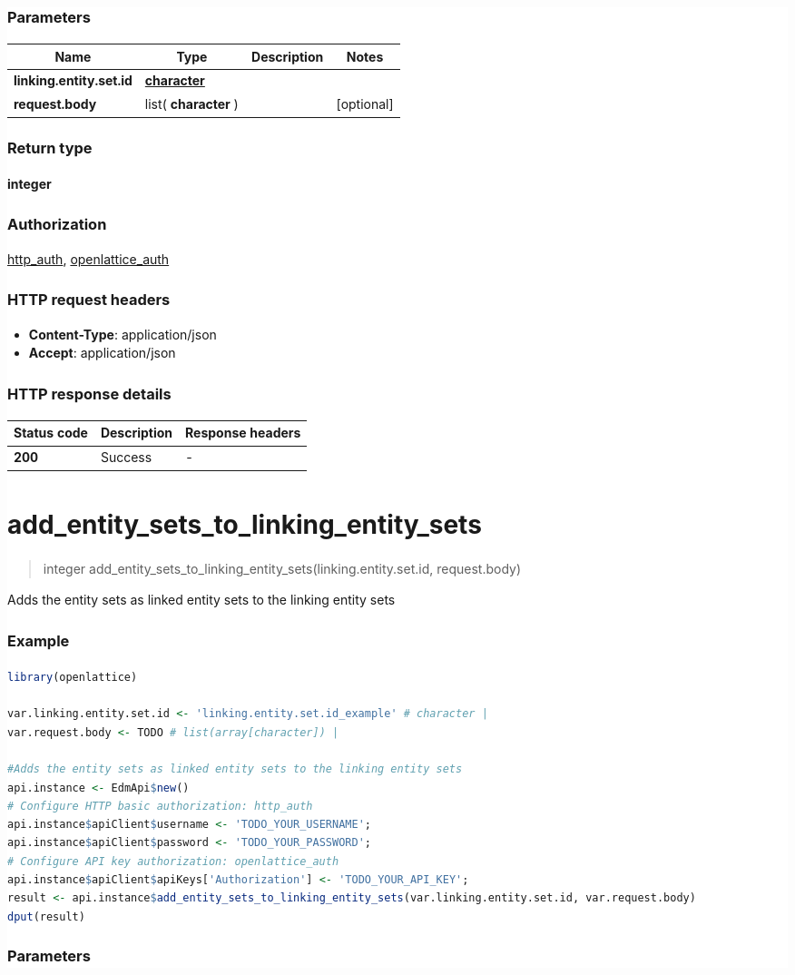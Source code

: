 ### Parameters

Name | Type | Description  | Notes
------------- | ------------- | ------------- | -------------
 **linking.entity.set.id** | [**character**](.md)|  | 
 **request.body** | list( **character** )|  | [optional] 

### Return type

**integer**

### Authorization

[http_auth](../README.md#http_auth), [openlattice_auth](../README.md#openlattice_auth)

### HTTP request headers

 - **Content-Type**: application/json
 - **Accept**: application/json

### HTTP response details
| Status code | Description | Response headers |
|-------------|-------------|------------------|
| **200** | Success |  -  |

# **add_entity_sets_to_linking_entity_sets**
> integer add_entity_sets_to_linking_entity_sets(linking.entity.set.id, request.body)

Adds the entity sets as linked entity sets to the linking entity sets

### Example
```R
library(openlattice)

var.linking.entity.set.id <- 'linking.entity.set.id_example' # character | 
var.request.body <- TODO # list(array[character]) | 

#Adds the entity sets as linked entity sets to the linking entity sets
api.instance <- EdmApi$new()
# Configure HTTP basic authorization: http_auth
api.instance$apiClient$username <- 'TODO_YOUR_USERNAME';
api.instance$apiClient$password <- 'TODO_YOUR_PASSWORD';
# Configure API key authorization: openlattice_auth
api.instance$apiClient$apiKeys['Authorization'] <- 'TODO_YOUR_API_KEY';
result <- api.instance$add_entity_sets_to_linking_entity_sets(var.linking.entity.set.id, var.request.body)
dput(result)
```

### Parameters
